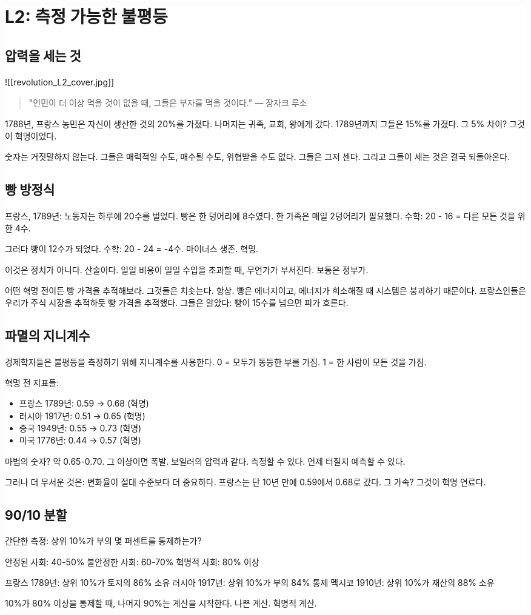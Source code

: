 # L2: 측정 가능한 불평등
## 압력을 세는 것

![[revolution_L2_cover.jpg]]

> "인민이 더 이상 먹을 것이 없을 때, 그들은 부자를 먹을 것이다."
> — 장자크 루소

1788년, 프랑스 농민은 자신이 생산한 것의 20%를 가졌다. 나머지는 귀족, 교회, 왕에게 갔다. 1789년까지 그들은 15%를 가졌다. 그 5% 차이? 그것이 혁명이었다.

숫자는 거짓말하지 않는다. 그들은 매력적일 수도, 매수될 수도, 위협받을 수도 없다. 그들은 그저 센다. 그리고 그들이 세는 것은 결국 되돌아온다.

## 빵 방정식

프랑스, 1789년: 노동자는 하루에 20수를 벌었다. 빵은 한 덩어리에 8수였다. 한 가족은 매일 2덩어리가 필요했다.
수학: 20 - 16 = 다른 모든 것을 위한 4수.

그러다 빵이 12수가 되었다. 수학: 20 - 24 = -4수.
마이너스 생존. 혁명.

이것은 정치가 아니다. 산술이다. 일일 비용이 일일 수입을 초과할 때, 무언가가 부서진다. 보통은 정부가.

어떤 혁명 전이든 빵 가격을 추적해보라. 그것들은 치솟는다. 항상. 빵은 에너지이고, 에너지가 희소해질 때 시스템은 붕괴하기 때문이다. 프랑스인들은 우리가 주식 시장을 추적하듯 빵 가격을 추적했다. 그들은 알았다: 빵이 15수를 넘으면 피가 흐른다.

## 파멸의 지니계수

경제학자들은 불평등을 측정하기 위해 지니계수를 사용한다. 0 = 모두가 동등한 부를 가짐. 1 = 한 사람이 모든 것을 가짐.

혁명 전 지표들:
- 프랑스 1789년: 0.59 → 0.68 (혁명)
- 러시아 1917년: 0.51 → 0.65 (혁명)
- 중국 1949년: 0.55 → 0.73 (혁명)
- 미국 1776년: 0.44 → 0.57 (혁명)

마법의 숫자? 약 0.65-0.70. 그 이상이면 폭발. 보일러의 압력과 같다. 측정할 수 있다. 언제 터질지 예측할 수 있다.

그러나 더 무서운 것은: 변화율이 절대 수준보다 더 중요하다. 프랑스는 단 10년 만에 0.59에서 0.68로 갔다. 그 가속? 그것이 혁명 연료다.

## 90/10 분할

간단한 측정: 상위 10%가 부의 몇 퍼센트를 통제하는가?

안정된 사회: 40-50%
불안정한 사회: 60-70%
혁명적 사회: 80% 이상

프랑스 1789년: 상위 10%가 토지의 86% 소유
러시아 1917년: 상위 10%가 부의 84% 통제
멕시코 1910년: 상위 10%가 재산의 88% 소유

10%가 80% 이상을 통제할 때, 나머지 90%는 계산을 시작한다. 나쁜 계산. 혁명적 계산.
